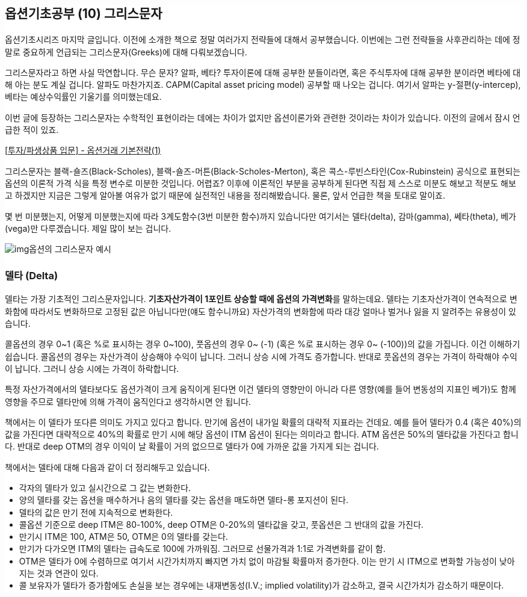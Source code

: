 

## 옵션기초공부 (10) 그리스문자

옵션기초시리즈 마지막 글입니다. 이전에 소개한 책으로 정말 여러가지 전략들에 대해서 공부했습니다. 이번에는 그런 전략들을 사후관리하는 데에 정말로 중요하게 언급되는 그리스문자(Greeks)에 대해 다뤄보겠습니다.

 

그리스문자라고 하면 사실 막연합니다. 무슨 문자? 알파, 베타? 투자이론에 대해 공부한 분들이라면, 혹은 주식투자에 대해 공부한 분이라면 베타에 대해 아는 분도 계실 겁니다. 알파도 마찬가지죠. CAPM(Capital asset pricing model) 공부할 때 나오는 겁니다. 여기서 알파는 y-절편(y-intercep), 베타는 예상수익률인 기울기를 의미했는데요.

 

이번 글에 등장하는 그리스문자는 수학적인 표현이라는 데에는 차이가 없지만 옵션이론가와 관련한 것이라는 차이가 있습니다. 이전의 글에서 잠시 언급한 적이 있죠.

[[투자/파생상품 입문\] - 옵션거래 기본전략(1)](https://sgsrvilla.tistory.com/13)

 

그리스문자는 블랙-숄즈(Black-Scholes), 블랙-숄즈-머튼(Black-Scholes-Merton), 혹은 콕스-루빈스타인(Cox-Rubinstein) 공식으로 표현되는 옵션의 이론적 가격 식을 특정 변수로 미분한 것입니다. 어렵죠? 이후에 이론적인 부분을 공부하게 된다면 직접 제 스스로 미분도 해보고 적분도 해보고 하겠지만 지금은 그렇게 알아볼 여유가 없기 때문에 실전적인 내용을 정리해봤습니다. 물론, 앞서 언급한 책을 토대로 말이죠.

 

몇 번 미분했는지, 어떻게 미분했는지에 따라 3계도함수(3번 미분한 함수)까지 있습니다만 여기서는 델타(delta), 감마(gamma), 쎄타(theta), 베가(vega)만 다루겠습니다. 제일 많이 보는 겁니다.



![img](https://blog.kakaocdn.net/dn/1ZSNS/btq0pxkp3e8/lEpOevLOTkqefLDz5JZtyk/img.png)옵션의 그리스문자 예시



### 델타 (Delta)

델타는 가장 기초적인 그리스문자입니다. **기초자산가격이 1포인트 상승할 때에 옵션의 가격변화**를 말하는데요. 델타는 기초자산가격이 연속적으로 변화함에 따라서도 변화하므로 고정된 값은 아닙니다만(얘도 함수니까요) 자산가격의 변화함에 따라 대강 얼마나 벌거나 잃을 지 알려주는 유용성이 있습니다.

 

콜옵션의 경우 0~1 (혹은 %로 표시하는 경우 0~100), 풋옵션의 경우 0~ (-1) (혹은 %로 표시하는 경우 0~ (-100))의 값을 가집니다. 이건 이해하기 쉽습니다. 콜옵션의 경우는 자산가격이 상승해야 수익이 납니다. 그러니 상승 시에 가격도 증가합니다. 반대로 풋옵션의 경우는 가격이 하락해야 수익이 납니다. 그러니 상승 시에는 가격이 하락합니다.

 

특정 자산가격에서의 델타보다도 옵션가격이 크게 움직이게 된다면 이건 델타의 영향만이 아니라 다른 영향(예를 들어 변동성의 지표인 베가)도 함께 영향을 주므로 델타만에 의해 가격이 움직인다고 생각하시면 안 됩니다.

 

책에서는 이 델타가 또다른 의미도 가지고 있다고 합니다. 만기에 옵션이 내가일 확률의 대략적 지표라는 건데요. 예를 들어 델타가 0.4 (혹은 40%)의 값을 가진다면 대략적으로 40%의 확률로 만기 시에 해당 옵션이 ITM 옵션이 된다는 의미라고 합니다. ATM 옵션은 50%의 델타값을 가진다고 합니다. 반대로 deep OTM의 경우 이익이 날 확률이 거의 없으므로 델타가 0에 가까운 값을 가지게 되는 겁니다.

 

책에서는 델타에 대해 다음과 같이 더 정리해두고 있습니다.

- 각자의 델타가 있고 실시간으로 그 값는 변화한다.
- 양의 델타를 갖는 옵션을 매수하거나 음의 델타를 갖는 옵션을 매도하면 델타-롱 포지션이 된다.
- 델타의 값은 만기 전에 지속적으로 변화한다.
- 콜옵션 기준으로 deep ITM은 80-100%, deep OTM은 0-20%의 델타값을 갖고, 풋옵션은 그 반대의 값을 가진다.
- 만기시 ITM은 100, ATM은 50, OTM은 0의 델타를 갖는다.
- 만기가 다가오면 ITM의 델타는 급속도로 100에 가까워짐. 그러므로 선물가격과 1:1로 가격변화를 같이 함.
- OTM은 델타가 0에 수렴하므로 여기서 시간가치까지 빠지면 가치 없이 마감될 확률마저 증가한다. 이는 만기 시 ITM으로 변화할 가능성이 낮아지는 것과 연관이 있다.
- 콜 보유자가 델타가 증가함에도 손실을 보는 경우에는 내재변동성(I.V.; implied volatility)가 감소하고, 결국 시간가치가 감소하기 때문이다.
